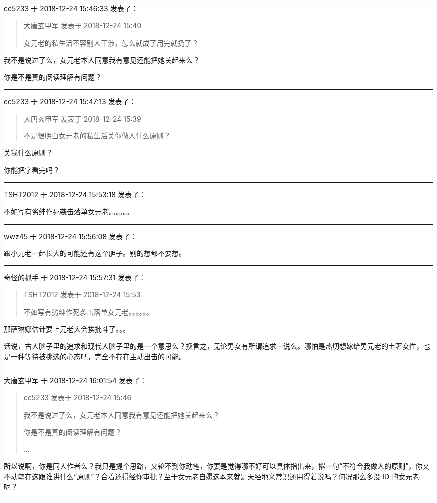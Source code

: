 
cc5233 于 2018-12-24 15:46:33 发表了：

> 大唐玄甲军 发表于 2018-12-24 15:40
>
> 女元老的私生活不容别人干涉，怎么就成了用完就扔了？

我不是说过了么，女元老本人同意我有意见还能把她关起来么？

你是不是真的阅读理解有问题？

---

cc5233 于 2018-12-24 15:47:13 发表了：

> 大唐玄甲军 发表于 2018-12-24 15:39
>
> 不是很明白女元老的私生活关你做人什么原则？

关我什么原则？

你能把字看完吗？

---

TSHT2012 于 2018-12-24 15:53:18 发表了：

不如写有劣绅作死袭击落单女元老。。。。。。

---

wwz45 于 2018-12-24 15:56:08 发表了：

跟小元老一起长大的可能还有这个胆子。别的想都不要想。

---

奇怪的抓手 于 2018-12-24 15:57:31 发表了：

> TSHT2012 发表于 2018-12-24 15:53
>
> 不如写有劣绅作死袭击落单女元老。。。。。。

那萨琳娜估计要上元老大会挨批斗了。。。

话说，古人脑子里的追求和现代人脑子里的是一个意思么？换言之，无论男女有所谓追求一说么。哪怕是热切想嫁给男元老的土著女性，也是一种等待被挑选的心态吧，完全不存在主动出击的可能。

---

大唐玄甲军 于 2018-12-24 16:01:54 发表了：

> cc5233 发表于 2018-12-24 15:46
>
> 我不是说过了么，女元老本人同意我有意见还能把她关起来么？
>
> 你是不是真的阅读理解有问题？
>
> ...

所以说啊，你是同人作者么？我只是提个思路，又轮不到你动笔，你要是觉得哪不好可以具体指出来，撂一句“不符合我做人的原则”，你又不动笔在这跟谁讲什么“原则”？合着还得经你审批？至于女元老自愿这本来就是天经地义常识还用得着说吗？何况那么多没 ID 的女元老呢？

---